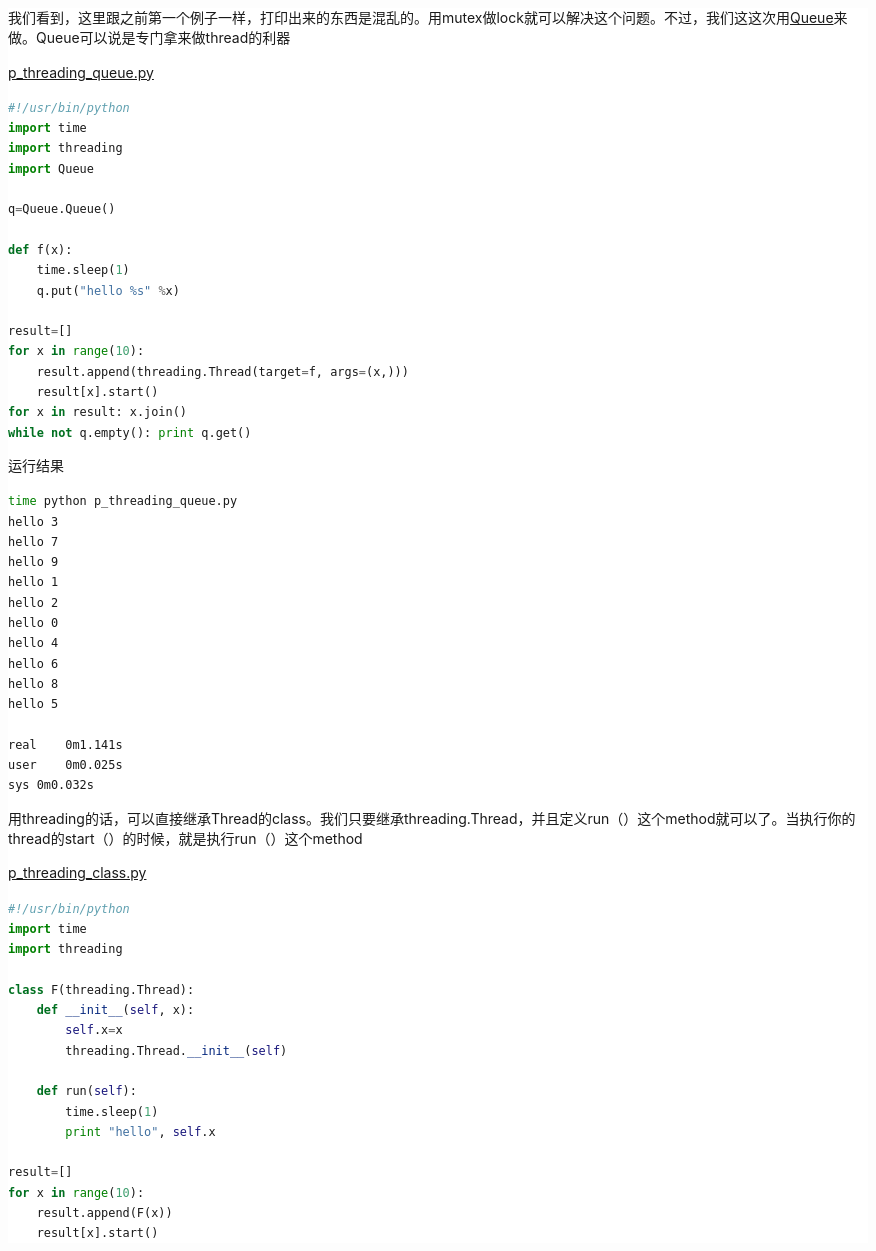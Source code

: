 我们看到，这里跟之前第一个例子一样，打印出来的东西是混乱的。用mutex做lock就可以解决这个问题。不过，我们这这次用[Queue](QUEUE.md)来做。Queue可以说是专门拿来做thread的利器

[p\_threading_queue.py](../src/multi_thread/p_threading_queue.py)

~~~python
#!/usr/bin/python
import time
import threading
import Queue

q=Queue.Queue()

def f(x):
    time.sleep(1)
    q.put("hello %s" %x)

result=[]
for x in range(10):
    result.append(threading.Thread(target=f, args=(x,)))
    result[x].start()
for x in result: x.join()
while not q.empty(): print q.get()
~~~

运行结果

~~~bash
time python p_threading_queue.py 
hello 3
hello 7
hello 9
hello 1
hello 2
hello 0
hello 4
hello 6
hello 8
hello 5

real	0m1.141s
user	0m0.025s
sys	0m0.032s
~~~

用threading的话，可以直接继承Thread的class。我们只要继承threading.Thread，并且定义run（）这个method就可以了。当执行你的thread的start（）的时候，就是执行run（）这个method

[p\_threading_class.py](../src/multi_thread/p_threading_class.py)

~~~python
#!/usr/bin/python
import time
import threading

class F(threading.Thread):
    def __init__(self, x):
        self.x=x
        threading.Thread.__init__(self)

    def run(self):
        time.sleep(1)
        print "hello", self.x

result=[]
for x in range(10):
    result.append(F(x))
    result[x].start()
~~~